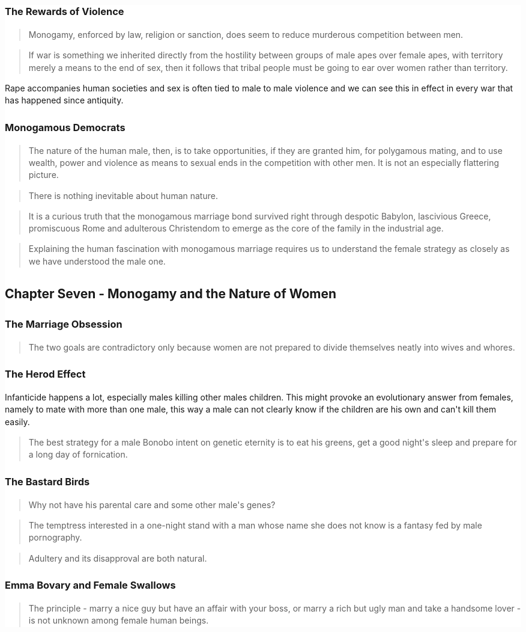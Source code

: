 ### The Rewards of Violence

> Monogamy, enforced by law, religion or sanction, does seem to reduce murderous competition between men. 

> If war is something we inherited directly from the hostility between groups of male apes over female apes, with territory merely a means to the end of sex, then it follows that tribal people must be going to ear over women rather than territory. 

Rape accompanies human societies and sex is often tied to male to male violence and we can see this in effect in every war that has happened since antiquity. 

### Monogamous Democrats

>The nature of the human male, then, is to take opportunities, if they are granted him, for polygamous mating, and to use wealth, power and violence as means to sexual ends in the competition with other men. It is not an especially flattering picture. 

> There is nothing inevitable about human nature. 

> It is a curious truth that the monogamous marriage bond survived right through despotic Babylon, lascivious Greece, promiscuous Rome and adulterous Christendom to emerge as the core of the family in the industrial age. 

> Explaining the human fascination with monogamous marriage requires us to understand the female strategy as closely as we have understood the male one. 

## Chapter Seven - Monogamy and the Nature of Women

### The Marriage Obsession

> The two goals are contradictory only because women are not prepared to divide themselves neatly into wives and whores. 

### The Herod Effect

Infanticide happens a lot, especially males killing other males children. This might provoke an evolutionary answer from females, namely to mate with more than one male, this way a male can not clearly know if the children are his own and can't kill them easily. 

> The best strategy for a male Bonobo intent on genetic eternity is to eat his greens, get a good night's sleep and prepare for a long day of fornication. 

### The Bastard Birds

> Why not have his parental care and some other male's genes? 

> The temptress interested in a one-night stand with a man whose name she does not know is a fantasy fed by male pornography. 

> Adultery and its disapproval are both natural. 

### Emma Bovary and Female Swallows

> The principle - marry a nice guy but have an affair with your boss, or marry a rich but ugly man and take a handsome lover - is not unknown among female human beings. 
